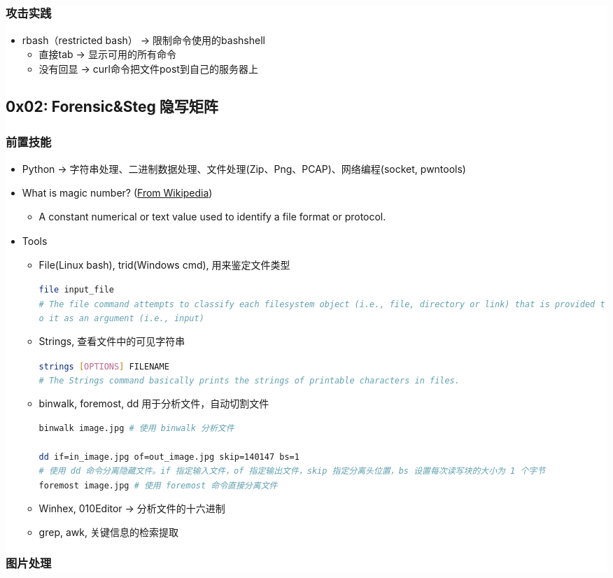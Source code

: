 ### 攻击实践

- rbash（restricted bash） &rarr; 限制命令使用的bashshell
    - 直接tab &rarr; 显示可用的所有命令
    - 没有回显 &rarr; curl命令把文件post到自己的服务器上


## 0x02: Forensic&Steg 隐写矩阵

### 前置技能

- Python &rarr; 字符串处理、二进制数据处理、文件处理(Zip、Png、PCAP)、网络编程(socket, pwntools)

- What is magic number? ([From Wikipedia](https://en.wikipedia.org/wiki/List_of_file_signatrues))

  - A constant numerical or text value used to identify a file format or protocol.

- Tools

  - File(Linux bash), trid(Windows cmd), 用来鉴定文件类型

    ```bash
    file input_file
    # The file command attempts to classify each filesystem object (i.e., file, directory or link) that is provided to it as an argument (i.e., input)
    ```

  - Strings, 查看文件中的可见字符串

    ```bash
    strings [OPTIONS] FILENAME
    # The Strings command basically prints the strings of printable characters in files.
    ```

  - binwalk, foremost, dd 用于分析文件，自动切割文件

    ```bash
    binwalk image.jpg # 使用 binwalk 分析文件
    
    dd if=in_image.jpg of=out_image.jpg skip=140147 bs=1
    # 使用 dd 命令分离隐藏文件。if 指定输入文件，of 指定输出文件，skip 指定分离头位置，bs 设置每次读写块的大小为 1 个字节
    foremost image.jpg # 使用 foremost 命令直接分离文件
    ```

  - Winhex, 010Editor &rarr; 分析文件的十六进制

  - grep, awk, 关键信息的检索提取

### 图片处理
